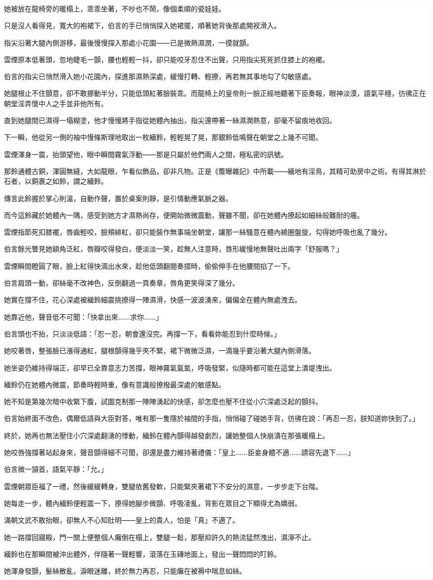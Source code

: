 她被放在龍椅旁的暖榻上，乖乖坐著，不吵也不鬧，像個柔順的瓷娃娃。

只是沒人看得見，寬大的袍裙下，伯言的手已悄悄探入她裙擺，順著她背後那處開衩滑入。

指尖沿著大腿內側游移，最後慢慢探入那處小花園——已是微熱濕潤，一摸就顫。

雲煙原本低著頭，忽地睫毛一顫，腰也輕輕一抖，卻只能咬牙忍住不出聲，只用指尖死死抓住膝上的袍襬。

伯言的指尖已悄然滑入她小花園內，探進那濕熱深處，緩慢打轉、輕撩，再若無其事地勾了勾敏感處。

她腿根止不住顫意，卻不敢挪動半分，只能低頭紅著臉裝乖。而龍椅上的皇帝則一臉正經地聽著下臣奏報，眼神淡漠，語氣平穩，彷彿正在朝堂淫弄懷中人之手並非他所有。

直到她腿間已濕得一塌糊塗，他才慢慢將手指從她體內抽出，指尖還帶著一絲濕潤熱意，卻毫不留痕地收回。

下一瞬，他從另一側的袖中慢條斯理地取出一枚緬鈴，輕輕晃了晃，那銀鈴低鳴聲在朝堂之上幾不可聞。

雲煙渾身一震，抬頭望他，眼中瞬間霧氣浮動——那是只屬於他們兩人之間，極私密的訊號。

那鈴通體古銅，渾圓無縫，大如龍眼，乍看似飾品，卻非凡物。正是《簷曝雜記》中所載——緬地有淫鳥，其精可助房中之術。有得其淋於石者，以銅裹之如鈴，謂之緬鈴。

傳言此鈴握於掌心則溫，自動作聲，置於桌案則靜，是引情動應氣脈之器。

而今這鈴藏於她體內一隅，感受到她方才濕熱尚存，便開始微微震動，聲雖不聞，卻在她體內撩起如細絲般難耐的癢。

雲煙指節死扣膝襬，唇齒輕咬，臉頰緋紅，卻只能裝作無事端坐朝堂，讓那一絲騷意在體內繞圈盤旋，勾得她呼吸也亂了幾分。

伯言餘光瞥見她額角泛紅，唇瓣咬得發白，便淡淡一笑，趁無人注意時，唇形緩慢地無聲吐出兩字「舒服嗎？」

雲煙瞬間瞪圓了眼，臉上紅得快滴出水來，趁他低頭翻閱奏摺時，偷偷伸手在他腰間掐了一下。

伯言肩頭一動，卻絲毫不改神色，反倒翻過一頁奏章，唇角更笑得深了幾分。

她實在撐不住，花心深處被緬鈴細震挑撩得一陣濕滑，快感一波波湧來，偏偏全在體內無處洩去。

她靠近他，聲音低不可聞：「快拿出來……求你……」

伯言頭也不抬，只淡淡低語：「忍一忍，朝會還沒完。再撐一下，看看妳能忍到什麼時候。」

她咬著唇，整張臉已漲得通紅，腿根顫得幾乎夾不緊，裙下微微泛濕，一滴幾乎要沿著大腿內側滑落。

她坐姿仍維持得端正，卻早已全靠意志力苦撐，眼神霧氣氤氳，呼吸發緊，似隨時都可能在這堂上潰堤洩出。

緬鈴仍在她體內微震，節奏時輕時重，像有意識般撩撥最深處的敏感點。

她不知是第幾次暗中收緊下腹，試圖克制那一陣陣湧起的快感，卻怎麼也壓不住從小穴深處泛起的顫抖。

伯言始終面不改色，偶爾低語與大臣對答，唯有那一隻隱於袖間的手指，悄悄碰了碰她手背，彷彿在說：「再忍一忍，朕知道妳快到了。」

終於，她再也無法壓住小穴深處翻湧的悸動，緬鈴在體內顫得越發劇烈，讓她整個人快崩潰在那張暖榻上。

她咬唇強撐著站起身來，聲音顫得細不可聞，卻還是盡力維持著禮儀：「皇上……臣妾身體不適……請容先退下……」

伯言微一頷首，語氣平靜：「允。」

雲煙朝眾臣福了一禮，然後緩緩轉身，雙腿依舊發軟，只能緊夾著裙下不安分的濕意，一步步走下台階。

她每走一步，體內緬鈴便輕震一下，撩得她腳步微顫、呼吸凌亂，背影在眾目之下顯得尤為嬌弱。

滿朝文武不敢抬眼，卻無人不心知肚明——皇上的貴人，怕是「真」不適了。

她一路撐回寢殿，門一關上便整個人癱倒在榻上，雙腿一鬆，那壓抑許久的熱流猛然洩出，濕濘不止。

緬鈴也在那瞬間被沖出體外，伴隨著一聲輕響，滾落在玉磚地面上，發出一聲悶悶的叮鈴。

她渾身發顫，髮絲散亂，淚眼迷離，終於無力再忍，只能癱在被褥中喘息如絲。
